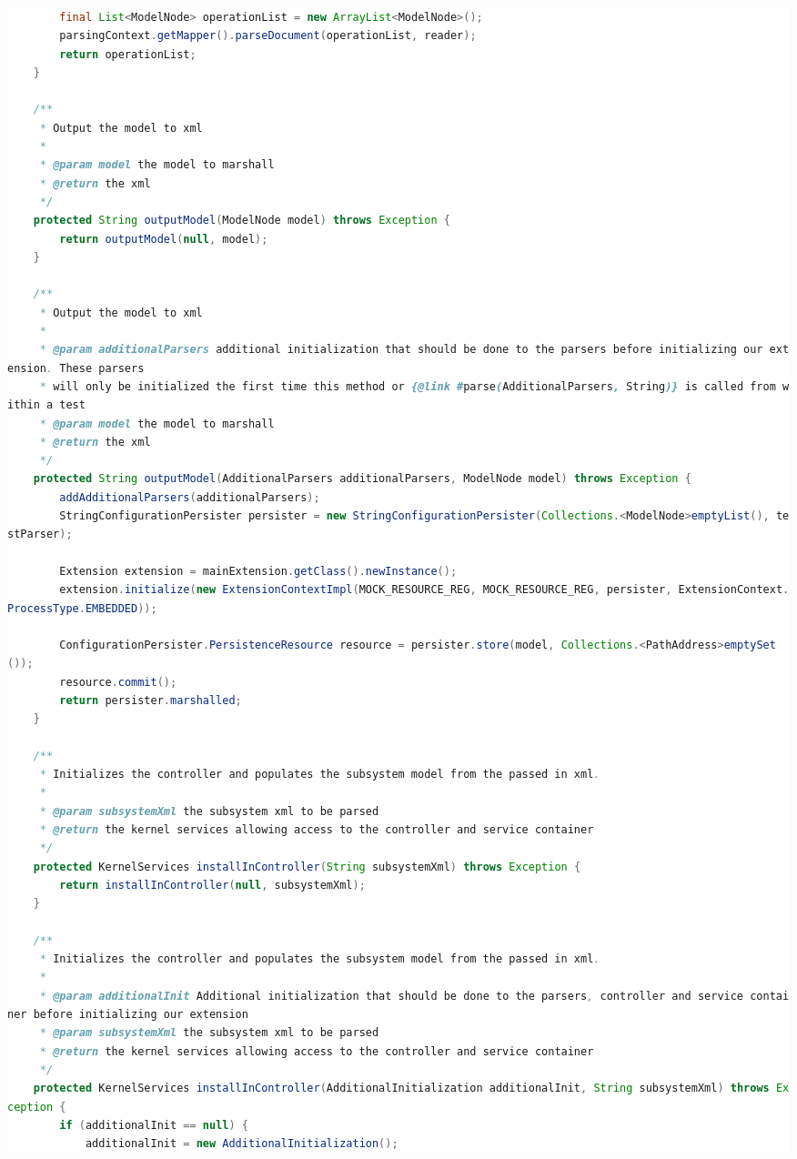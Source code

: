 ```java
        final List<ModelNode> operationList = new ArrayList<ModelNode>();
        parsingContext.getMapper().parseDocument(operationList, reader);
        return operationList;
    }

    /**
     * Output the model to xml
     *
     * @param model the model to marshall
     * @return the xml
     */
    protected String outputModel(ModelNode model) throws Exception {
        return outputModel(null, model);
    }

    /**
     * Output the model to xml
     *
     * @param additionalParsers additional initialization that should be done to the parsers before initializing our extension. These parsers
     * will only be initialized the first time this method or {@link #parse(AdditionalParsers, String)} is called from within a test
     * @param model the model to marshall
     * @return the xml
     */
    protected String outputModel(AdditionalParsers additionalParsers, ModelNode model) throws Exception {
        addAdditionalParsers(additionalParsers);
        StringConfigurationPersister persister = new StringConfigurationPersister(Collections.<ModelNode>emptyList(), testParser);

        Extension extension = mainExtension.getClass().newInstance();
        extension.initialize(new ExtensionContextImpl(MOCK_RESOURCE_REG, MOCK_RESOURCE_REG, persister, ExtensionContext.ProcessType.EMBEDDED));

        ConfigurationPersister.PersistenceResource resource = persister.store(model, Collections.<PathAddress>emptySet());
        resource.commit();
        return persister.marshalled;
    }

    /**
     * Initializes the controller and populates the subsystem model from the passed in xml.
     *
     * @param subsystemXml the subsystem xml to be parsed
     * @return the kernel services allowing access to the controller and service container
     */
    protected KernelServices installInController(String subsystemXml) throws Exception {
        return installInController(null, subsystemXml);
    }

    /**
     * Initializes the controller and populates the subsystem model from the passed in xml.
     *
     * @param additionalInit Additional initialization that should be done to the parsers, controller and service container before initializing our extension
     * @param subsystemXml the subsystem xml to be parsed
     * @return the kernel services allowing access to the controller and service container
     */
    protected KernelServices installInController(AdditionalInitialization additionalInit, String subsystemXml) throws Exception {
        if (additionalInit == null) {
            additionalInit = new AdditionalInitialization();
```